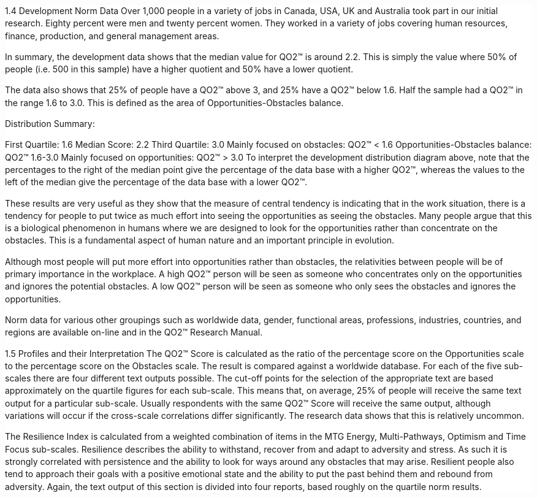 1.4 Development Norm Data
Over 1,000 people in a variety of jobs in Canada, USA, UK and Australia took part in our initial research. Eighty percent were men and twenty percent women. They worked in a variety of jobs covering human resources, finance, production, and general management areas.

In summary, the development data shows that the median value for QO2™ is around 2.2. This is simply the value where 50% of people (i.e. 500 in this sample) have a higher quotient and 50% have a lower quotient.

The data also shows that 25% of people have a QO2™ above 3, and 25% have a QO2™ below 1.6. Half the sample had a QO2™ in the range 1.6 to 3.0. This is defined as the area of Opportunities-Obstacles balance.

Distribution Summary:

First Quartile: 1.6
Median Score: 2.2
Third Quartile: 3.0
Mainly focused on obstacles: QO2™ < 1.6
Opportunities-Obstacles balance: QO2™ 1.6-3.0
Mainly focused on opportunities: QO2™ > 3.0
To interpret the development distribution diagram above, note that the percentages to the right of the median point give the percentage of the data base with a higher QO2™, whereas the values to the left of the median give the percentage of the data base with a lower QO2™.

These results are very useful as they show that the measure of central tendency is indicating that in the work situation, there is a tendency for people to put twice as much effort into seeing the opportunities as seeing the obstacles. Many people argue that this is a biological phenomenon in humans where we are designed to look for the opportunities rather than concentrate on the obstacles. This is a fundamental aspect of human nature and an important principle in evolution.

Although most people will put more effort into opportunities rather than obstacles, the relativities between people will be of primary importance in the workplace. A high QO2™ person will be seen as someone who concentrates only on the opportunities and ignores the potential obstacles. A low QO2™ person will be seen as someone who only sees the obstacles and ignores the opportunities.

Norm data for various other groupings such as worldwide data, gender, functional areas, professions, industries, countries, and regions are available on-line and in the QO2™ Research Manual.

1.5 Profiles and their Interpretation
The QO2™ Score is calculated as the ratio of the percentage score on the Opportunities scale to the percentage score on the Obstacles scale. The result is compared against a worldwide database. For each of the five sub-scales there are four different text outputs possible. The cut-off points for the selection of the appropriate text are based approximately on the quartile figures for each sub-scale. This means that, on average, 25% of people will receive the same text output for a particular sub-scale. Usually respondents with the same QO2™ Score will receive the same output, although variations will occur if the cross-scale correlations differ significantly. The research data shows that this is relatively uncommon.

The Resilience Index is calculated from a weighted combination of items in the MTG Energy, Multi-Pathways, Optimism and Time Focus sub-scales. Resilience describes the ability to withstand, recover from and adapt to adversity and stress. As such it is strongly correlated with persistence and the ability to look for ways around any obstacles that may arise. Resilient people also tend to approach their goals with a positive emotional state and the ability to put the past behind them and rebound from adversity. Again, the text output of this section is divided into four reports, based roughly on the quartile norm results.
